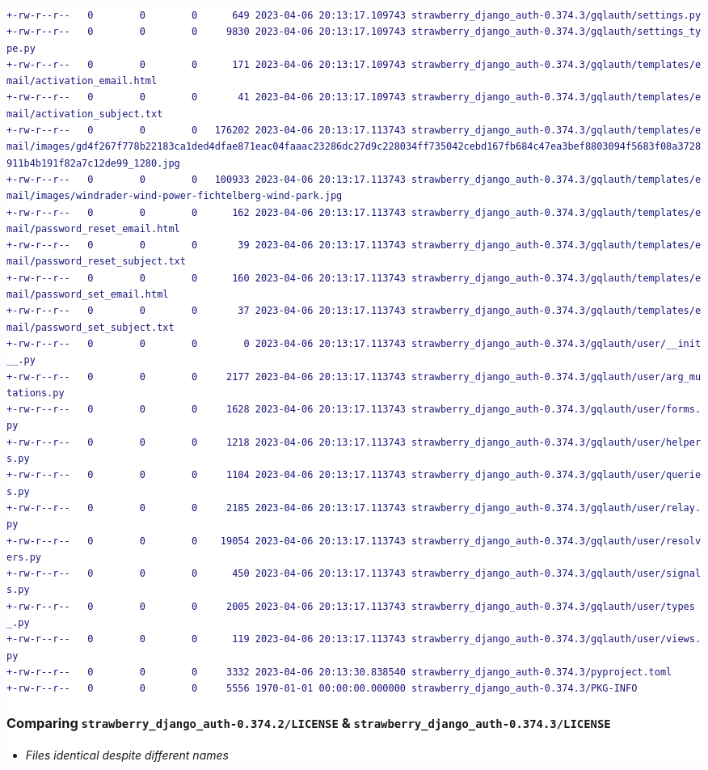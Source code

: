 ```diff
+-rw-r--r--   0        0        0      649 2023-04-06 20:13:17.109743 strawberry_django_auth-0.374.3/gqlauth/settings.py
+-rw-r--r--   0        0        0     9830 2023-04-06 20:13:17.109743 strawberry_django_auth-0.374.3/gqlauth/settings_type.py
+-rw-r--r--   0        0        0      171 2023-04-06 20:13:17.109743 strawberry_django_auth-0.374.3/gqlauth/templates/email/activation_email.html
+-rw-r--r--   0        0        0       41 2023-04-06 20:13:17.109743 strawberry_django_auth-0.374.3/gqlauth/templates/email/activation_subject.txt
+-rw-r--r--   0        0        0   176202 2023-04-06 20:13:17.113743 strawberry_django_auth-0.374.3/gqlauth/templates/email/images/gd4f267f778b22183ca1ded4dfae871eac04faaac23286dc27d9c228034ff735042cebd167fb684c47ea3bef8803094f5683f08a3728911b4b191f82a7c12de99_1280.jpg
+-rw-r--r--   0        0        0   100933 2023-04-06 20:13:17.113743 strawberry_django_auth-0.374.3/gqlauth/templates/email/images/windrader-wind-power-fichtelberg-wind-park.jpg
+-rw-r--r--   0        0        0      162 2023-04-06 20:13:17.113743 strawberry_django_auth-0.374.3/gqlauth/templates/email/password_reset_email.html
+-rw-r--r--   0        0        0       39 2023-04-06 20:13:17.113743 strawberry_django_auth-0.374.3/gqlauth/templates/email/password_reset_subject.txt
+-rw-r--r--   0        0        0      160 2023-04-06 20:13:17.113743 strawberry_django_auth-0.374.3/gqlauth/templates/email/password_set_email.html
+-rw-r--r--   0        0        0       37 2023-04-06 20:13:17.113743 strawberry_django_auth-0.374.3/gqlauth/templates/email/password_set_subject.txt
+-rw-r--r--   0        0        0        0 2023-04-06 20:13:17.113743 strawberry_django_auth-0.374.3/gqlauth/user/__init__.py
+-rw-r--r--   0        0        0     2177 2023-04-06 20:13:17.113743 strawberry_django_auth-0.374.3/gqlauth/user/arg_mutations.py
+-rw-r--r--   0        0        0     1628 2023-04-06 20:13:17.113743 strawberry_django_auth-0.374.3/gqlauth/user/forms.py
+-rw-r--r--   0        0        0     1218 2023-04-06 20:13:17.113743 strawberry_django_auth-0.374.3/gqlauth/user/helpers.py
+-rw-r--r--   0        0        0     1104 2023-04-06 20:13:17.113743 strawberry_django_auth-0.374.3/gqlauth/user/queries.py
+-rw-r--r--   0        0        0     2185 2023-04-06 20:13:17.113743 strawberry_django_auth-0.374.3/gqlauth/user/relay.py
+-rw-r--r--   0        0        0    19054 2023-04-06 20:13:17.113743 strawberry_django_auth-0.374.3/gqlauth/user/resolvers.py
+-rw-r--r--   0        0        0      450 2023-04-06 20:13:17.113743 strawberry_django_auth-0.374.3/gqlauth/user/signals.py
+-rw-r--r--   0        0        0     2005 2023-04-06 20:13:17.113743 strawberry_django_auth-0.374.3/gqlauth/user/types_.py
+-rw-r--r--   0        0        0      119 2023-04-06 20:13:17.113743 strawberry_django_auth-0.374.3/gqlauth/user/views.py
+-rw-r--r--   0        0        0     3332 2023-04-06 20:13:30.838540 strawberry_django_auth-0.374.3/pyproject.toml
+-rw-r--r--   0        0        0     5556 1970-01-01 00:00:00.000000 strawberry_django_auth-0.374.3/PKG-INFO
```

### Comparing `strawberry_django_auth-0.374.2/LICENSE` & `strawberry_django_auth-0.374.3/LICENSE`

 * *Files identical despite different names*
